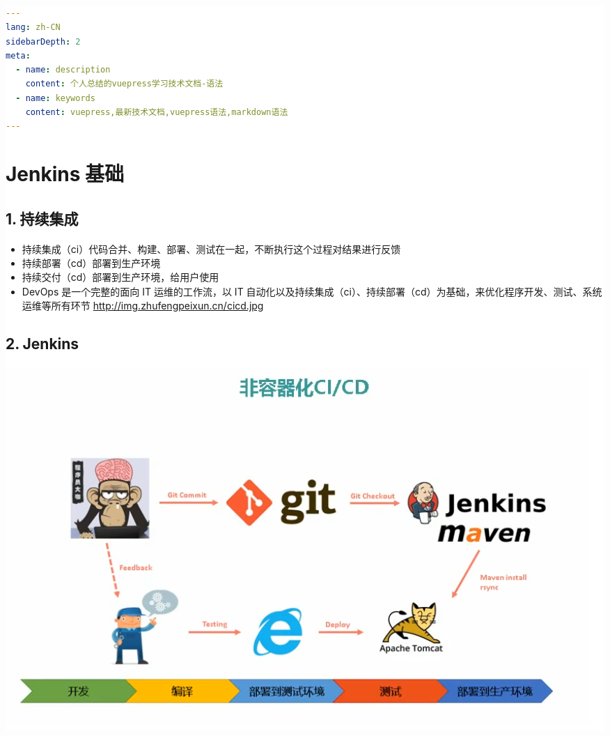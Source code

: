```yaml
---
lang: zh-CN
sidebarDepth: 2
meta:
  - name: description
    content: 个人总结的vuepress学习技术文档-语法
  - name: keywords
    content: vuepress,最新技术文档,vuepress语法,markdown语法
---
```


# Jenkins 基础

## 1. 持续集成

- 持续集成（ci）代码合并、构建、部署、测试在一起，不断执行这个过程对结果进行反馈
- 持续部署（cd）部署到生产环境
- 持续交付（cd）部署到生产环境，给用户使用
- DevOps 是一个完整的面向 IT 运维的工作流，以 IT 自动化以及持续集成（ci）、持续部署（cd）为基础，来优化程序开发、测试、系统运维等所有环节
  http://img.zhufengpeixun.cn/cicd.jpg

## 2. Jenkins

![](./1.1.png)